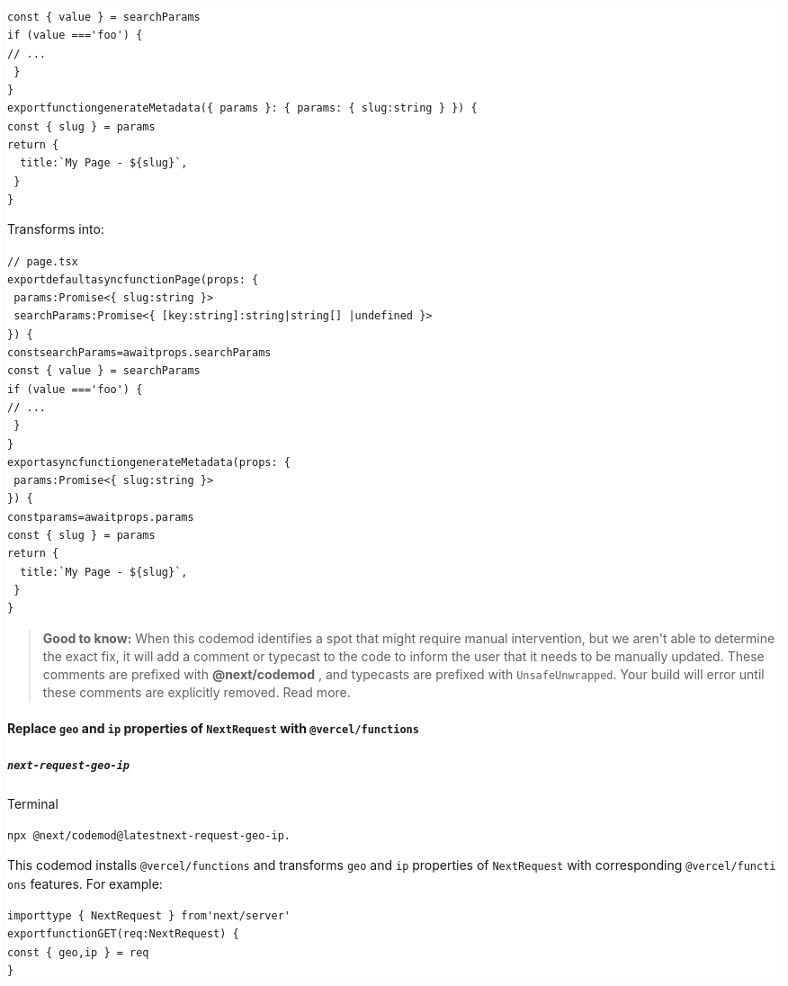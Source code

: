 ```
const { value } = searchParams
if (value ==='foo') {
// ...
 }
}
exportfunctiongenerateMetadata({ params }: { params: { slug:string } }) {
const { slug } = params
return {
  title:`My Page - ${slug}`,
 }
}
```

Transforms into:
```
// page.tsx
exportdefaultasyncfunctionPage(props: {
 params:Promise<{ slug:string }>
 searchParams:Promise<{ [key:string]:string|string[] |undefined }>
}) {
constsearchParams=awaitprops.searchParams
const { value } = searchParams
if (value ==='foo') {
// ...
 }
}
exportasyncfunctiongenerateMetadata(props: {
 params:Promise<{ slug:string }>
}) {
constparams=awaitprops.params
const { slug } = params
return {
  title:`My Page - ${slug}`,
 }
}
```

> **Good to know:** When this codemod identifies a spot that might require manual intervention, but we aren't able to determine the exact fix, it will add a comment or typecast to the code to inform the user that it needs to be manually updated. These comments are prefixed with **@next/codemod** , and typecasts are prefixed with `UnsafeUnwrapped`. Your build will error until these comments are explicitly removed. Read more.
#### Replace `geo` and `ip` properties of `NextRequest` with `@vercel/functions`
##### `next-request-geo-ip`
Terminal
```
npx @next/codemod@latestnext-request-geo-ip.
```

This codemod installs `@vercel/functions` and transforms `geo` and `ip` properties of `NextRequest` with corresponding `@vercel/functions` features.
For example:
```
importtype { NextRequest } from'next/server'
exportfunctionGET(req:NextRequest) {
const { geo,ip } = req
}
```
